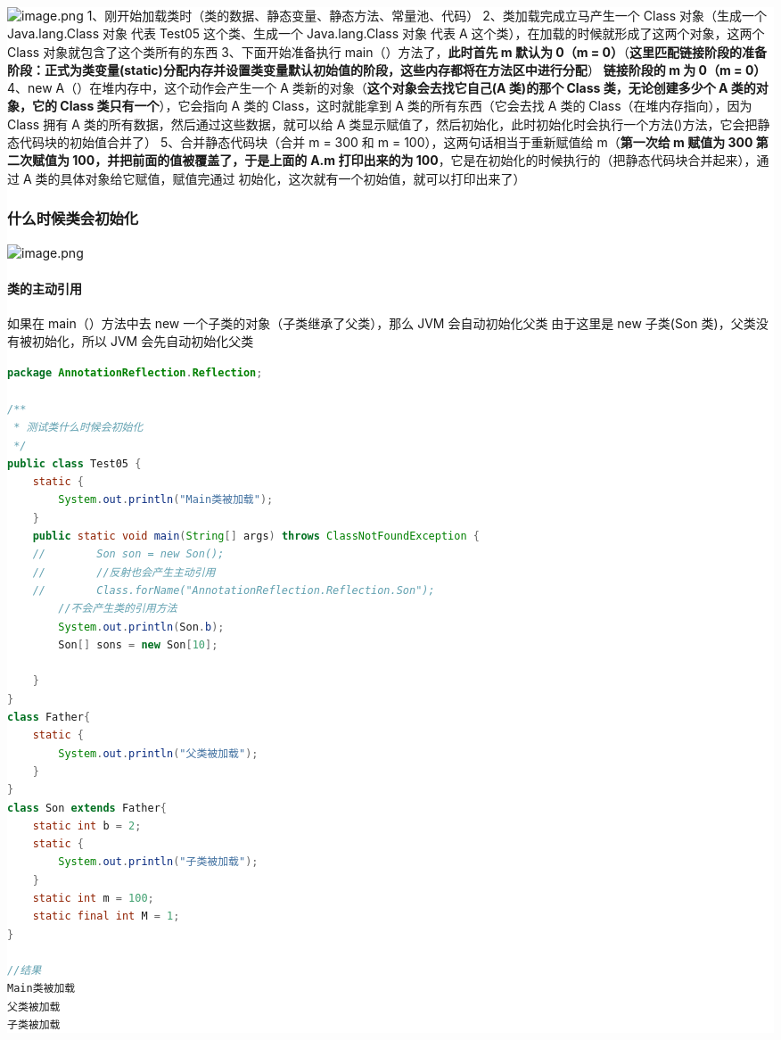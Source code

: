 ![image.png](https://cdn.nlark.com/yuque/0/2020/png/1281683/1596702208148-815cb7bc-7e3c-4d24-b2bb-3e54df09d11e.png#height=321&id=fvvBF&name=image.png&originHeight=520&originWidth=1207&originalType=binary∶=1&size=167420&status=done&style=none&width=746)
1、刚开始加载类时（类的数据、静态变量、静态方法、常量池、代码）
2、类加载完成立马产生一个 Class 对象（生成一个 Java.lang.Class 对象 代表 Test05 这个类、生成一个 Java.lang.Class 对象 代表 A 这个类），在加载的时候就形成了这两个对象，这两个 Class 对象就包含了这个类所有的东西
3、下面开始准备执行 main（）方法了，**此时首先 m 默认为 0（m = 0）**（**这里匹配链接阶段的准备阶段：正式为类变量(static)分配内存并设置类变量默认初始值的阶段，这些内存都将在方法区中进行分配**）
**链接阶段的 m 为 0（m = 0）**
4、new A（）在堆内存中，这个动作会产生一个 A 类新的对象（**这个对象会去找它自己(A 类)的那个 Class 类，无论创建多少个 A 类的对象，它的 Class 类只有一个**），它会指向 A 类的 Class，这时就能拿到 A 类的所有东西（它会去找 A 类的 Class（在堆内存指向），因为 Class 拥有 A 类的所有数据，然后通过这些数据，就可以给 A 类显示赋值了，然后初始化，此时初始化时会执行一个方法()方法，它会把静态代码块的初始值合并了）
5、合并静态代码块（合并 m = 300 和 m = 100），这两句话相当于重新赋值给 m（**第一次给 m 赋值为 300 第二次赋值为 100，并把前面的值被覆盖了，于是上面的** **A.m 打印出来的为 100**，它是在初始化的时候执行的（把静态代码块合并起来），通过 A 类的具体对象给它赋值，赋值完通过 初始化，这次就有一个初始值，就可以打印出来了）

### 什么时候类会初始化

![image.png](https://cdn.nlark.com/yuque/0/2020/png/1281683/1596705080253-72a23ded-dba1-4666-b569-c9dc87904065.png#height=250&id=qBFNz&margin=%5Bobject%20Object%5D&name=image.png&originHeight=499&originWidth=1211&originalType=binary∶=1&size=237407&status=done&style=none&width=605.5)

#### 类的主动引用

如果在 main（）方法中去 new 一个子类的对象（子类继承了父类），那么 JVM 会自动初始化父类
由于这里是 new 子类(Son 类)，父类没有被初始化，所以 JVM 会先自动初始化父类

```java
package AnnotationReflection.Reflection;

/**
 * 测试类什么时候会初始化
 */
public class Test05 {
    static {
        System.out.println("Main类被加载");
    }
    public static void main(String[] args) throws ClassNotFoundException {
    //        Son son = new Son();
    //        //反射也会产生主动引用
    //        Class.forName("AnnotationReflection.Reflection.Son");
        //不会产生类的引用方法
        System.out.println(Son.b);
        Son[] sons = new Son[10];

    }
}
class Father{
    static {
        System.out.println("父类被加载");
    }
}
class Son extends Father{
    static int b = 2;
    static {
        System.out.println("子类被加载");
    }
    static int m = 100;
    static final int M = 1;
}

//结果
Main类被加载
父类被加载
子类被加载
```
